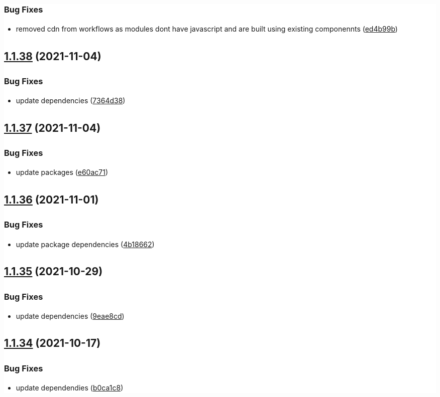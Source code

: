 
### Bug Fixes

* removed cdn from workflows as modules dont have javascript and are built using existing componennts ([ed4b99b](https://github.com/CoCreate-app/CoCreate-dashboard/commit/ed4b99b8bfae6476193a599c45358c8bae470005))

## [1.1.38](https://github.com/CoCreate-app/CoCreate-dashboard/compare/v1.1.37...v1.1.38) (2021-11-04)


### Bug Fixes

* update dependencies ([7364d38](https://github.com/CoCreate-app/CoCreate-dashboard/commit/7364d382556f3ae46d0af0dd2736bbb414c7ff5c))

## [1.1.37](https://github.com/CoCreate-app/CoCreate-dashboard/compare/v1.1.36...v1.1.37) (2021-11-04)


### Bug Fixes

* update packages ([e60ac71](https://github.com/CoCreate-app/CoCreate-dashboard/commit/e60ac71cc1371d1157370e0faa4902dfbd884ed3))

## [1.1.36](https://github.com/CoCreate-app/CoCreate-dashboard/compare/v1.1.35...v1.1.36) (2021-11-01)


### Bug Fixes

* update package dependencies ([4b18662](https://github.com/CoCreate-app/CoCreate-dashboard/commit/4b18662a189783a542d1e1e01eadc9e9beaa12dd))

## [1.1.35](https://github.com/CoCreate-app/CoCreate-dashboard/compare/v1.1.34...v1.1.35) (2021-10-29)


### Bug Fixes

* update dependencies ([9eae8cd](https://github.com/CoCreate-app/CoCreate-dashboard/commit/9eae8cd0d10767d6184e19a74fd5654b080489d6))

## [1.1.34](https://github.com/CoCreate-app/CoCreate-dashboard/compare/v1.1.33...v1.1.34) (2021-10-17)


### Bug Fixes

* update dependendies ([b0ca1c8](https://github.com/CoCreate-app/CoCreate-dashboard/commit/b0ca1c85ff919327e75a3bff88109492ee0e1630))
